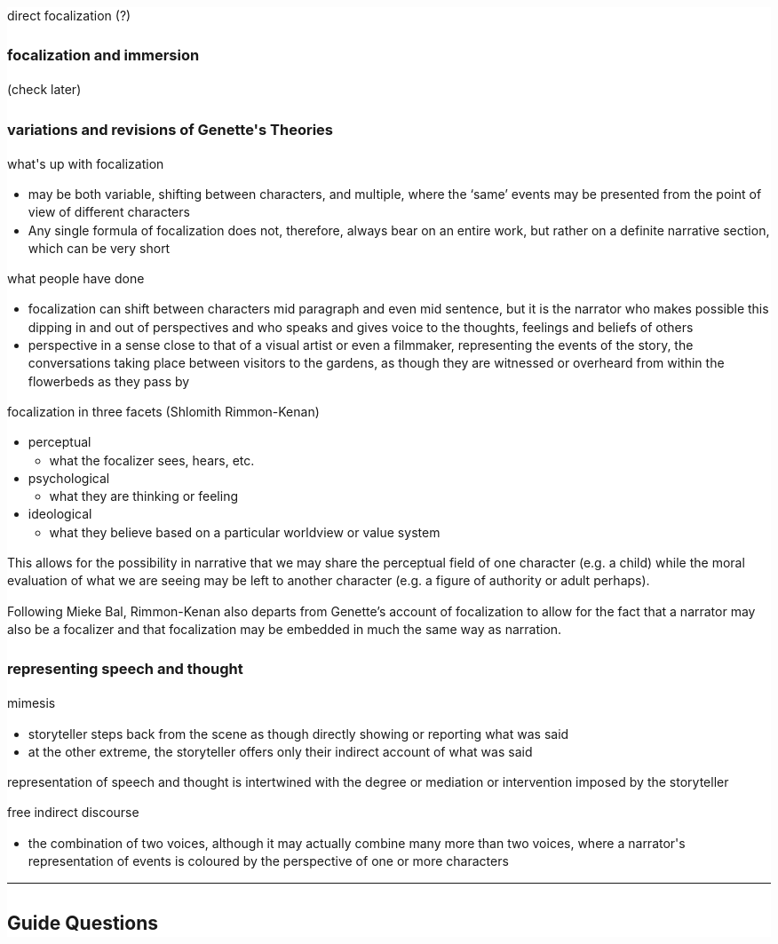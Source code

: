 direct focalization (?)

### focalization and immersion

(check later)

### variations and revisions of Genette's Theories

what's up with focalization
- may be both variable, shifting between characters, and multiple, where the ‘same’ events may be presented from the point of view of different characters
- Any single formula of focalization does not, therefore, always bear on an entire work, but rather on a definite narrative section, which can be very short

what people have done
-  focalization can shift between characters mid paragraph and even mid sentence, but it is the narrator who makes possible this dipping in and out of perspectives and who speaks and gives voice to the thoughts, feelings and beliefs of others
-  perspective in a sense close to that of a visual artist or even a filmmaker, representing the events of the story, the conversations taking place between visitors to the gardens, as though they are witnessed or overheard from within the flowerbeds as they pass by

focalization in three facets (Shlomith Rimmon-Kenan)
- perceptual
    - what the focalizer sees, hears, etc.
- psychological
    - what they are thinking or feeling
- ideological
    - what they believe based on a particular worldview or value system

This allows for the possibility in narrative that we may share the perceptual field of one character (e.g. a child) while the moral evaluation of what we are seeing may be left to another character (e.g. a figure of authority or adult perhaps).

Following Mieke Bal, Rimmon-Kenan also departs from Genette’s account of focalization to allow for the fact that a narrator may also be a focalizer and that focalization may be embedded in much the same way as narration.

### representing speech and thought

mimesis
- storyteller steps back from the scene as though directly showing or reporting what was said
- at the other extreme, the storyteller offers only their indirect account of what was said

representation of speech and thought is intertwined with the degree or mediation or intervention imposed by the storyteller

free indirect discourse
- the combination of two voices, although it may actually combine many more than two voices, where a narrator's representation of events is coloured by the perspective of one or more characters

---

## Guide Questions
